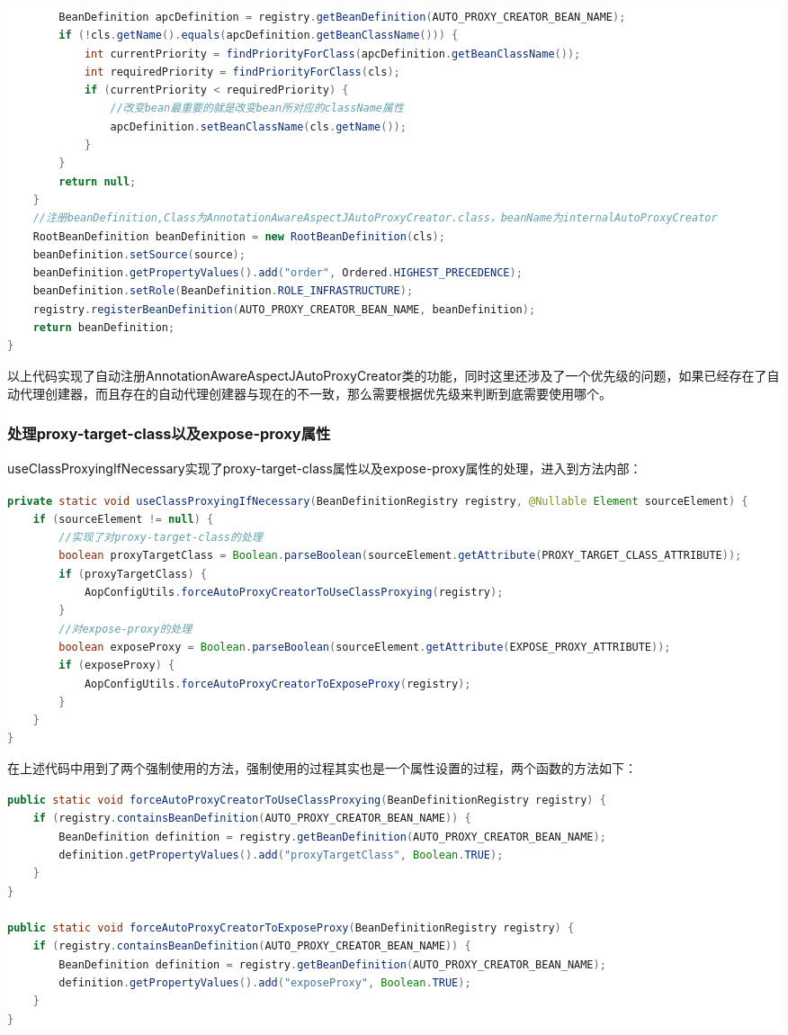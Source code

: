 ```java
        BeanDefinition apcDefinition = registry.getBeanDefinition(AUTO_PROXY_CREATOR_BEAN_NAME);
        if (!cls.getName().equals(apcDefinition.getBeanClassName())) {
            int currentPriority = findPriorityForClass(apcDefinition.getBeanClassName());
            int requiredPriority = findPriorityForClass(cls);
            if (currentPriority < requiredPriority) {
                //改变bean最重要的就是改变bean所对应的className属性  
                apcDefinition.setBeanClassName(cls.getName());
            }
        }
        return null;
    }
    //注册beanDefinition,Class为AnnotationAwareAspectJAutoProxyCreator.class，beanName为internalAutoProxyCreator
    RootBeanDefinition beanDefinition = new RootBeanDefinition(cls);
    beanDefinition.setSource(source);
    beanDefinition.getPropertyValues().add("order", Ordered.HIGHEST_PRECEDENCE);
    beanDefinition.setRole(BeanDefinition.ROLE_INFRASTRUCTURE);
    registry.registerBeanDefinition(AUTO_PROXY_CREATOR_BEAN_NAME, beanDefinition);
    return beanDefinition;
}
```

以上代码实现了自动注册AnnotationAwareAspectJAutoProxyCreator类的功能，同时这里还涉及了一个优先级的问题，如果已经存在了自动代理创建器，而且存在的自动代理创建器与现在的不一致，那么需要根据优先级来判断到底需要使用哪个。

### 处理proxy-target-class以及expose-proxy属性

useClassProxyingIfNecessary实现了proxy-target-class属性以及expose-proxy属性的处理，进入到方法内部：

```java
private static void useClassProxyingIfNecessary(BeanDefinitionRegistry registry, @Nullable Element sourceElement) {
    if (sourceElement != null) {
        //实现了对proxy-target-class的处理
        boolean proxyTargetClass = Boolean.parseBoolean(sourceElement.getAttribute(PROXY_TARGET_CLASS_ATTRIBUTE));
        if (proxyTargetClass) {
            AopConfigUtils.forceAutoProxyCreatorToUseClassProxying(registry);
        }
        //对expose-proxy的处理
        boolean exposeProxy = Boolean.parseBoolean(sourceElement.getAttribute(EXPOSE_PROXY_ATTRIBUTE));
        if (exposeProxy) {
            AopConfigUtils.forceAutoProxyCreatorToExposeProxy(registry);
        }
    }
}
```

在上述代码中用到了两个强制使用的方法，强制使用的过程其实也是一个属性设置的过程，两个函数的方法如下：

```java
public static void forceAutoProxyCreatorToUseClassProxying(BeanDefinitionRegistry registry) {
    if (registry.containsBeanDefinition(AUTO_PROXY_CREATOR_BEAN_NAME)) {
        BeanDefinition definition = registry.getBeanDefinition(AUTO_PROXY_CREATOR_BEAN_NAME);
        definition.getPropertyValues().add("proxyTargetClass", Boolean.TRUE);
    }
}

public static void forceAutoProxyCreatorToExposeProxy(BeanDefinitionRegistry registry) {
    if (registry.containsBeanDefinition(AUTO_PROXY_CREATOR_BEAN_NAME)) {
        BeanDefinition definition = registry.getBeanDefinition(AUTO_PROXY_CREATOR_BEAN_NAME);
        definition.getPropertyValues().add("exposeProxy", Boolean.TRUE);
    }
}
```